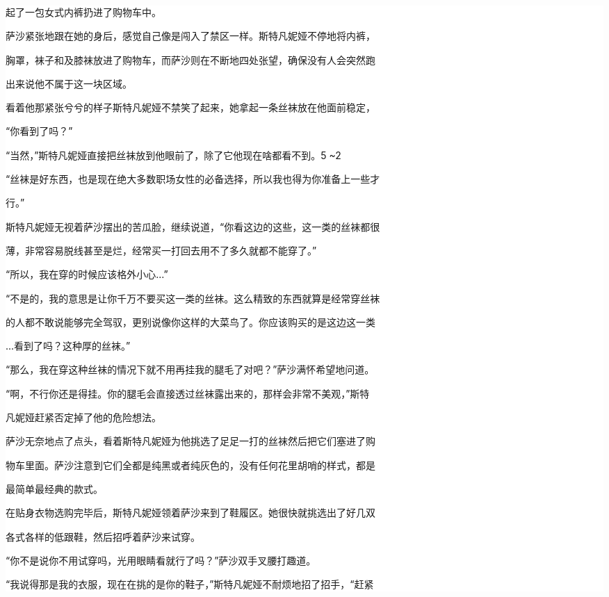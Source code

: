 起了一包女式内裤扔进了购物车中。



萨沙紧张地跟在她的身后，感觉自己像是闯入了禁区一样。斯特凡妮娅不停地将内裤，

胸罩，袜子和及膝袜放进了购物车，而萨沙则在不断地四处张望，确保没有人会突然跑

出来说他不属于这一块区域。



看着他那紧张兮兮的样子斯特凡妮娅不禁笑了起来，她拿起一条丝袜放在他面前稳定，

“你看到了吗？”

“当然，”斯特凡妮娅直接把丝袜放到他眼前了，除了它他现在啥都看不到。5  ~2



“丝袜是好东西，也是现在绝大多数职场女性的必备选择，所以我也得为你准备上一些才

行。”



斯特凡妮娅无视着萨沙摆出的苦瓜脸，继续说道，“你看这边的这些，这一类的丝袜都很

薄，非常容易脱线甚至是烂，经常买一打回去用不了多久就都不能穿了。”

“所以，我在穿的时候应该格外小心...”



“不是的，我的意思是让你千万不要买这一类的丝袜。这么精致的东西就算是经常穿丝袜

的人都不敢说能够完全驾驭，更别说像你这样的大菜鸟了。你应该购买的是这边这一类

...看到了吗？这种厚的丝袜。”



“那么，我在穿这种丝袜的情况下就不用再挂我的腿毛了对吧？”萨沙满怀希望地问道。





“啊，不行你还是得挂。你的腿毛会直接透过丝袜露出来的，那样会非常不美观，”斯特

凡妮娅赶紧否定掉了他的危险想法。



萨沙无奈地点了点头，看着斯特凡妮娅为他挑选了足足一打的丝袜然后把它们塞进了购

物车里面。萨沙注意到它们全都是纯黑或者纯灰色的，没有任何花里胡哨的样式，都是

最简单最经典的款式。



在贴身衣物选购完毕后，斯特凡妮娅领着萨沙来到了鞋履区。她很快就挑选出了好几双

各式各样的低跟鞋，然后招呼着萨沙来试穿。

“你不是说你不用试穿吗，光用眼睛看就行了吗？”萨沙双手叉腰打趣道。



“我说得那是我的衣服，现在在挑的是你的鞋子，”斯特凡妮娅不耐烦地招了招手，“赶紧
